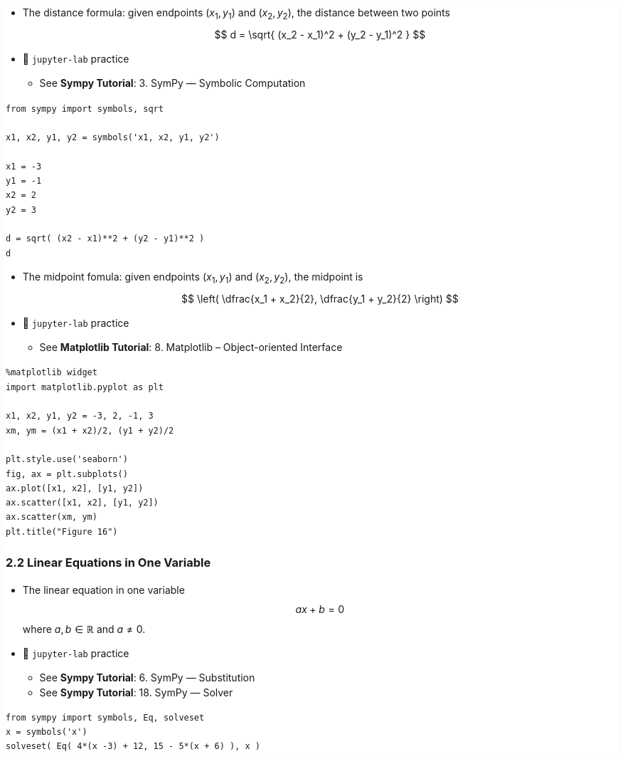 - The distance formula: given endpoints $(x_1, y_1)$ and $(x_2, y_2)$, the distance between two points
$$ d = \sqrt{ (x_2 - x_1)^2 + (y_2 - y_1)^2 } $$

- 🎯 `jupyter-lab` practice
    - See **Sympy Tutorial**: 3. SymPy ― Symbolic Computation

```
from sympy import symbols, sqrt

x1, x2, y1, y2 = symbols('x1, x2, y1, y2')

x1 = -3
y1 = -1
x2 = 2
y2 = 3

d = sqrt( (x2 - x1)**2 + (y2 - y1)**2 )
d
```

- The midpoint fomula: given endpoints $(x_1, y_1)$ and $(x_2, y_2)$, the midpoint is 
$$ \left( \dfrac{x_1 + x_2}{2}, \dfrac{y_1 + y_2}{2} \right) $$

- 🎯 `jupyter-lab` practice
    - See **Matplotlib Tutorial**: 8. Matplotlib – Object-oriented Interface

```
%matplotlib widget
import matplotlib.pyplot as plt

x1, x2, y1, y2 = -3, 2, -1, 3
xm, ym = (x1 + x2)/2, (y1 + y2)/2

plt.style.use('seaborn')
fig, ax = plt.subplots()
ax.plot([x1, x2], [y1, y2])
ax.scatter([x1, x2], [y1, y2])
ax.scatter(xm, ym)
plt.title("Figure 16")
```




### 2.2 Linear Equations in One Variable

- The linear equation in one variable
$$ ax + b = 0 $$
where $a, b \in \mathbb{R}$ and $a \neq 0$.

- 🎯 `jupyter-lab` practice
    - See **Sympy Tutorial**: 6. SymPy ― Substitution
    - See **Sympy Tutorial**: 18. SymPy ― Solver

```
from sympy import symbols, Eq, solveset
x = symbols('x')
solveset( Eq( 4*(x -3) + 12, 15 - 5*(x + 6) ), x )
```
